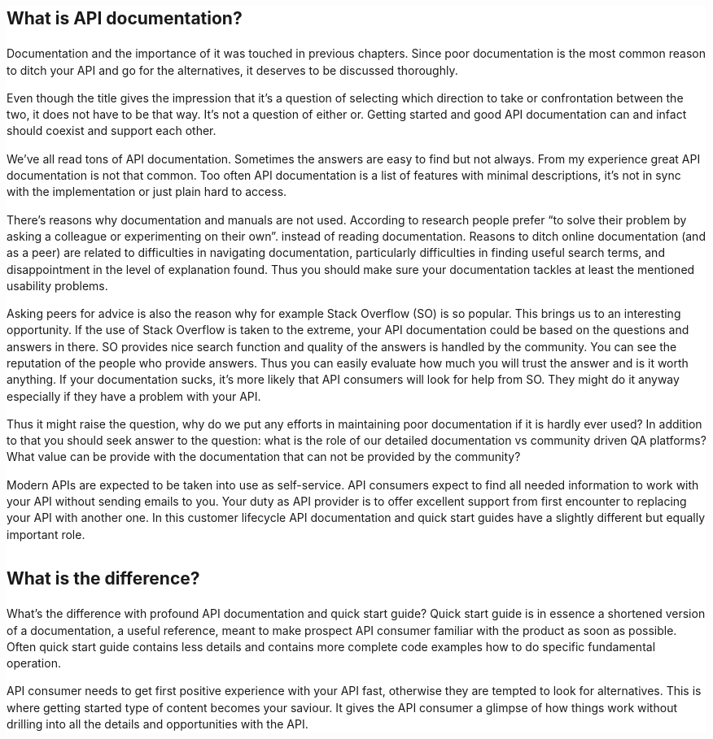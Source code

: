 ## What is API documentation? 

Documentation and the importance of it was touched in previous chapters. Since poor documentation  is the most common reason to ditch your API and go for the alternatives, it deserves to be discussed thoroughly. 

Even though the title gives the impression that it’s a question of selecting which direction to take or confrontation between the two, it does not have to be that way. It’s not a question of either or. Getting started and good API documentation can and infact should coexist and support each other. 

We’ve all read tons of API documentation. Sometimes the answers are easy to find but not always. From my experience great API documentation is not that common. Too often API documentation is a list of features with minimal descriptions, it’s not in sync with the implementation or just plain hard to access. 

There’s reasons why documentation and manuals are not used. According to research people prefer “to solve their problem by asking a colleague or experimenting on their own”. instead of reading documentation. Reasons to ditch online documentation (and as a peer) are related to difficulties in navigating documentation, particularly difficulties in finding useful search terms, and disappointment in the level of explanation found. Thus you should make sure your documentation tackles at least the mentioned usability problems. 

Asking peers for advice is also the reason why for example Stack Overflow (SO) is so popular. This brings us to an interesting opportunity. If the use of Stack Overflow is taken to the extreme, your API documentation could be based on the questions and answers in there. SO provides nice search function and quality of the answers is handled by the community. You can see the reputation of the people who provide answers. Thus you can easily evaluate how much you will trust the answer and is it worth anything. If your documentation sucks, it’s more likely that API consumers will look for help from SO. They might do it anyway especially if they have a problem with your API. 

Thus it might raise the question, why do we put any efforts in maintaining poor documentation if it is hardly ever used? In addition to that you should seek answer to the question: what is the role of our detailed documentation vs community driven QA platforms? What value can be provide with the documentation that can not be provided by the community? 

Modern APIs are expected to be taken into use as self-service. API consumers expect to find all needed information to work with your API without sending emails to you. Your duty as API provider is to offer excellent support from first encounter to replacing your API with another one. In this customer lifecycle API documentation and quick start guides have a slightly different but equally important role. 

## What is the difference?

What’s the difference with profound API documentation and quick start guide? Quick start guide is in essence a shortened version of a documentation, a useful reference, meant to make prospect API consumer familiar with the product as soon as possible. Often quick start guide contains less details and contains more complete code examples how to do specific fundamental operation. 

API consumer needs to get first positive experience with your API fast, otherwise they are tempted to look for alternatives. This is where getting started type of content becomes your saviour. It gives the API consumer a glimpse of how things work without drilling into all the details and opportunities with the API. 

